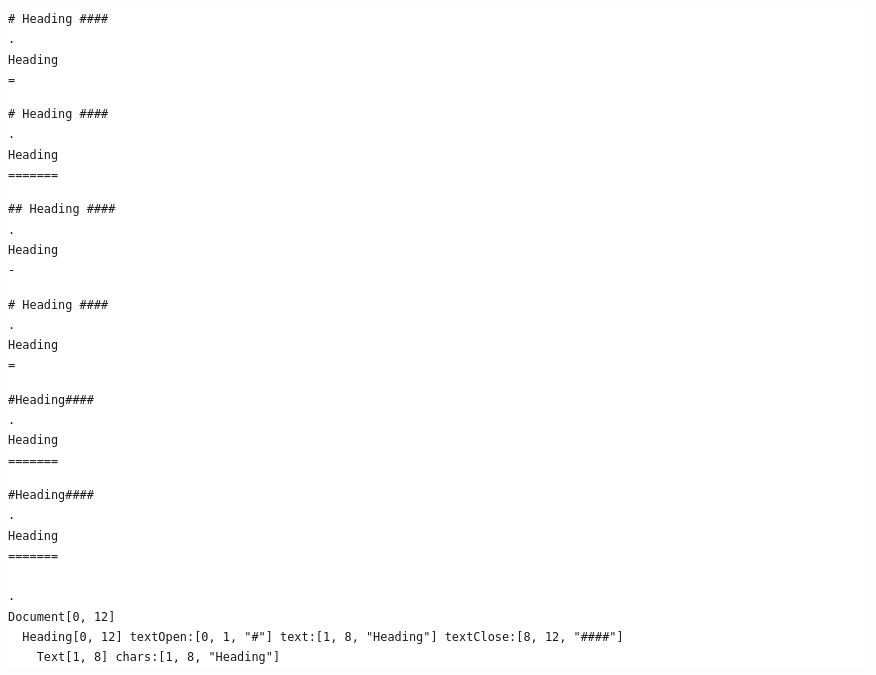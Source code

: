 
```````````````````````````````` example(Headings - Prefer Setext: 2) options(setext-no-equalize, heading-setext)
# Heading ####
.
Heading
=

````````````````````````````````


```````````````````````````````` example(Headings - Prefer Setext: 3) options(heading-setext)
# Heading ####
.
Heading
=======

````````````````````````````````


```````````````````````````````` example(Headings - Prefer Setext: 4) options(setext-no-equalize, heading-setext)
## Heading ####
.
Heading
-

````````````````````````````````


```````````````````````````````` example(Headings - Prefer Setext: 5) options(setext-no-equalize, heading-setext)
# Heading ####
.
Heading
=

````````````````````````````````


```````````````````````````````` example(Headings - Prefer Setext: 6) options(atx-space-add, atx-trailing-equalize, heading-setext)
#Heading####
.
Heading
=======

````````````````````````````````


```````````````````````````````` example(Headings - Prefer Setext: 7) options(atx-space-add, atx-trailing-remove, heading-setext)
#Heading####
.
Heading
=======

.
Document[0, 12]
  Heading[0, 12] textOpen:[0, 1, "#"] text:[1, 8, "Heading"] textClose:[8, 12, "####"]
    Text[1, 8] chars:[1, 8, "Heading"]
````````````````````````````````



[ref3]: /ref3
[ref2]: /ref2/1
[ref2]: /ref2/2
[ref1]: /ref1
[ref3]: /ref3
[ref2]: /ref2/1
[ref2]: /ref2/2
[ref1]: /ref1
[ref3]: /ref3
[ref2]: /ref2/1
[ref2]: /ref2/2
[ref1]: /ref1
[ref3]: /ref3
[ref2]: /ref2/1
[ref2]: /ref2/2
[ref1]: /ref1
[ref3]: /ref3
[ref2]: /ref2/1
[ref2]: /ref2/2
[ref1]: /ref1
[ref3]: /ref3
[ref2]: /ref2/1
[ref2]: /ref2/2
[ref1]: /ref1
[ref3]: /ref3
[ref2]: /ref2/1
[ref2]: /ref2/2
[ref1]: /ref1
[ref3]: /ref3
[ref2]: /ref2/1
[ref2]: /ref2/2
[ref1]: /ref1
[ref3]: /ref3
[ref2]: /ref2/1
[ref2]: /ref2/2
[ref1]: /ref1
[ref3]: /ref3
[ref2]: /ref2/1
[ref2]: /ref2/2
[ref1]: /ref1
[ref3]: /ref3
[ref2]: /ref2/1
[ref2]: /ref2/2
[ref1]: /ref1
[ref1]: /ref1
[ref2]: /ref2/1
[ref2]: /ref2/2
[ref3]: /ref3
[ref3]: /ref3
[Ref2]: /ref2/1
[ref2]: /ref2/2
[reF1]: /ref1
[reF1]: /ref1
[Ref2]: /ref2/1
[ref2]: /ref2/2
[ref3]: /ref3
[ref3]: /ref3
[ref2]: /ref2/1
[ref2]: /ref2/2
[ref1]: /ref1
[ref2]: /ref2/1
[ref1]: /ref1
[ref2]: /ref2/2
[ref3]: /ref3
[ref3]: /ref3
[ref2]: /ref2/1
[ref2]: /ref2/2
[ref1]: /ref1
[ref2]: /ref2/2
[ref1]: /ref1
[ref2]: /ref2/1
[ref3]: /ref3
[ref3]: /ref3
[ref2]: /ref2/1
[ref2]: /ref2/2
[ref1]: /ref1
[ref1]: /ref1
[ref2]: /ref2/1
[ref3]: /ref3
[ref2]: /ref2/1
[ref2]: /ref2/2
[ref1]: /ref1
[ref1]: /ref1
[ref2]: /ref2/2
[ref3]: /ref3
[ref2]: /ref2/1
[ref2]: /ref2/2
[ref1]: /ref1
[ref2]: /ref2/1
[ref1]: /ref1
[ref3]: /ref3
[ref2]: /ref2/1
[ref2]: /ref2/2
[ref1]: /ref1
[ref2]: /ref2/2
[ref1]: /ref1
[Markdown]: http://daringfireball.net/projects/markdown"
[Markdown]: http://daringfireball.net/projects/markdown"